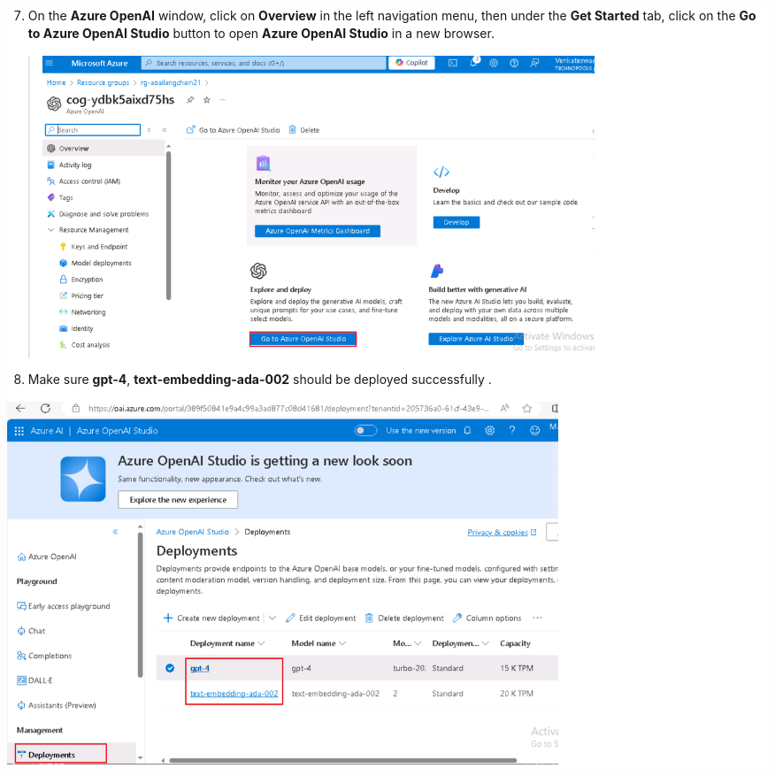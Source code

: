 7.  On the **Azure OpenAI** window, click on **Overview** in the left
    navigation menu, then under the **Get Started** tab, click on the
    **Go to Azure OpenAI Studio** button to open **Azure OpenAI Studio**
    in a new browser.

> <img src="./media/image57.png" style="width:6.5in;height:3.51667in" />

8.  Make sure **gpt-4**, **text-embedding-ada-002** should be deployed
    successfully .

<img src="./media/image58.png" style="width:6.49167in;height:4.275in" />
